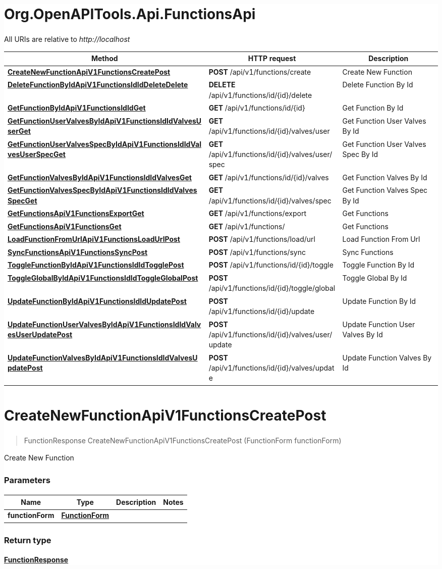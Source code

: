 # Org.OpenAPITools.Api.FunctionsApi

All URIs are relative to *http://localhost*

| Method | HTTP request | Description |
|--------|--------------|-------------|
| [**CreateNewFunctionApiV1FunctionsCreatePost**](FunctionsApi.md#createnewfunctionapiv1functionscreatepost) | **POST** /api/v1/functions/create | Create New Function |
| [**DeleteFunctionByIdApiV1FunctionsIdIdDeleteDelete**](FunctionsApi.md#deletefunctionbyidapiv1functionsididdeletedelete) | **DELETE** /api/v1/functions/id/{id}/delete | Delete Function By Id |
| [**GetFunctionByIdApiV1FunctionsIdIdGet**](FunctionsApi.md#getfunctionbyidapiv1functionsididget) | **GET** /api/v1/functions/id/{id} | Get Function By Id |
| [**GetFunctionUserValvesByIdApiV1FunctionsIdIdValvesUserGet**](FunctionsApi.md#getfunctionuservalvesbyidapiv1functionsididvalvesuserget) | **GET** /api/v1/functions/id/{id}/valves/user | Get Function User Valves By Id |
| [**GetFunctionUserValvesSpecByIdApiV1FunctionsIdIdValvesUserSpecGet**](FunctionsApi.md#getfunctionuservalvesspecbyidapiv1functionsididvalvesuserspecget) | **GET** /api/v1/functions/id/{id}/valves/user/spec | Get Function User Valves Spec By Id |
| [**GetFunctionValvesByIdApiV1FunctionsIdIdValvesGet**](FunctionsApi.md#getfunctionvalvesbyidapiv1functionsididvalvesget) | **GET** /api/v1/functions/id/{id}/valves | Get Function Valves By Id |
| [**GetFunctionValvesSpecByIdApiV1FunctionsIdIdValvesSpecGet**](FunctionsApi.md#getfunctionvalvesspecbyidapiv1functionsididvalvesspecget) | **GET** /api/v1/functions/id/{id}/valves/spec | Get Function Valves Spec By Id |
| [**GetFunctionsApiV1FunctionsExportGet**](FunctionsApi.md#getfunctionsapiv1functionsexportget) | **GET** /api/v1/functions/export | Get Functions |
| [**GetFunctionsApiV1FunctionsGet**](FunctionsApi.md#getfunctionsapiv1functionsget) | **GET** /api/v1/functions/ | Get Functions |
| [**LoadFunctionFromUrlApiV1FunctionsLoadUrlPost**](FunctionsApi.md#loadfunctionfromurlapiv1functionsloadurlpost) | **POST** /api/v1/functions/load/url | Load Function From Url |
| [**SyncFunctionsApiV1FunctionsSyncPost**](FunctionsApi.md#syncfunctionsapiv1functionssyncpost) | **POST** /api/v1/functions/sync | Sync Functions |
| [**ToggleFunctionByIdApiV1FunctionsIdIdTogglePost**](FunctionsApi.md#togglefunctionbyidapiv1functionsididtogglepost) | **POST** /api/v1/functions/id/{id}/toggle | Toggle Function By Id |
| [**ToggleGlobalByIdApiV1FunctionsIdIdToggleGlobalPost**](FunctionsApi.md#toggleglobalbyidapiv1functionsididtoggleglobalpost) | **POST** /api/v1/functions/id/{id}/toggle/global | Toggle Global By Id |
| [**UpdateFunctionByIdApiV1FunctionsIdIdUpdatePost**](FunctionsApi.md#updatefunctionbyidapiv1functionsididupdatepost) | **POST** /api/v1/functions/id/{id}/update | Update Function By Id |
| [**UpdateFunctionUserValvesByIdApiV1FunctionsIdIdValvesUserUpdatePost**](FunctionsApi.md#updatefunctionuservalvesbyidapiv1functionsididvalvesuserupdatepost) | **POST** /api/v1/functions/id/{id}/valves/user/update | Update Function User Valves By Id |
| [**UpdateFunctionValvesByIdApiV1FunctionsIdIdValvesUpdatePost**](FunctionsApi.md#updatefunctionvalvesbyidapiv1functionsididvalvesupdatepost) | **POST** /api/v1/functions/id/{id}/valves/update | Update Function Valves By Id |

<a id="createnewfunctionapiv1functionscreatepost"></a>
# **CreateNewFunctionApiV1FunctionsCreatePost**
> FunctionResponse CreateNewFunctionApiV1FunctionsCreatePost (FunctionForm functionForm)

Create New Function


### Parameters

| Name | Type | Description | Notes |
|------|------|-------------|-------|
| **functionForm** | [**FunctionForm**](FunctionForm.md) |  |  |

### Return type

[**FunctionResponse**](FunctionResponse.md)
